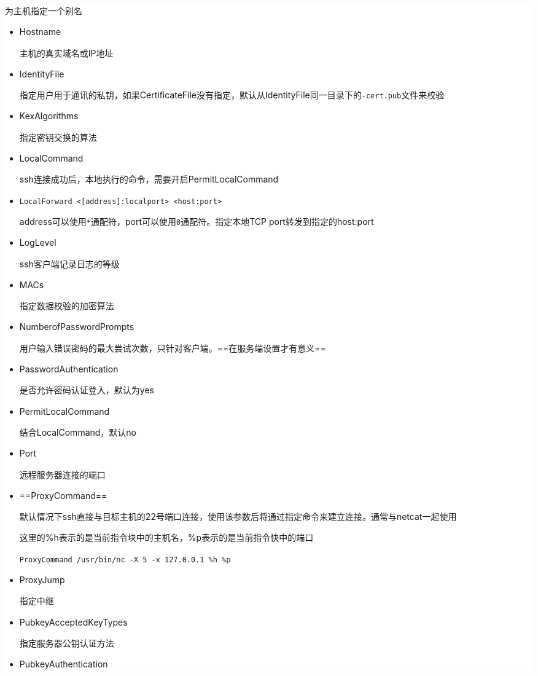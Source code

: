   为主机指定一个别名

- Hostname

  主机的真实域名或IP地址

- IdentityFile

  指定用户用于通讯的私钥，如果CertificateFile没有指定，默认从IdentityFile同一目录下的`-cert.pub`文件来校验

- KexAlgorithms

  指定密钥交换的算法

- LocalCommand

  ssh连接成功后，本地执行的命令，需要开启PermitLocalCommand

- `LocalForward <[address]:localport> <host:port>`

  address可以使用`*`通配符，port可以使用`0`通配符。指定本地TCP port转发到指定的host:port

- LogLevel

  ssh客户端记录日志的等级

- MACs

  指定数据校验的加密算法

- NumberofPasswordPrompts

  用户输入错误密码的最大尝试次数，只针对客户端。==在服务端设置才有意义==

- PasswordAuthentication

  是否允许密码认证登入，默认为yes

- PermitLocalCommand

  结合LocalCommand，默认no

- Port

  远程服务器连接的端口

- ==ProxyCommand==

  默认情况下ssh直接与目标主机的22号端口连接，使用该参数后将通过指定命令来建立连接。通常与netcat一起使用

  这里的%h表示的是当前指令块中的主机名，%p表示的是当前指令快中的端口

  ```
  ProxyCommand /usr/bin/nc -X 5 -x 127.0.0.1 %h %p
  ```

- ProxyJump

  指定中继

- PubkeyAcceptedKeyTypes

  指定服务器公钥认证方法

- PubkeyAuthentication
